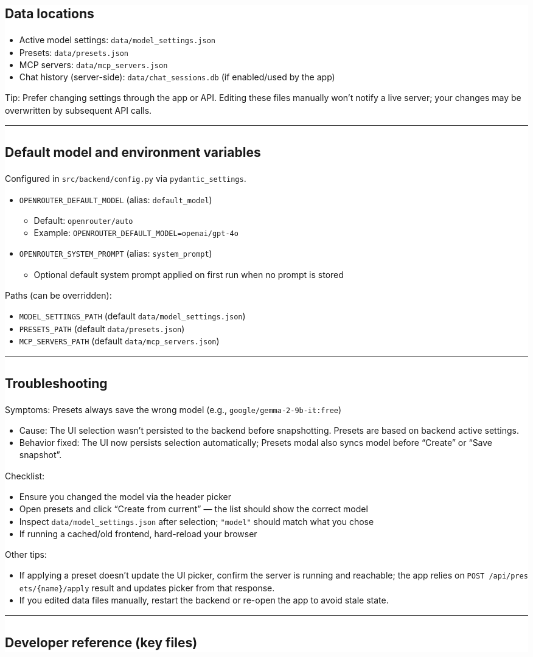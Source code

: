 
## Data locations

- Active model settings: `data/model_settings.json`
- Presets: `data/presets.json`
- MCP servers: `data/mcp_servers.json`
- Chat history (server-side): `data/chat_sessions.db` (if enabled/used by the app)

Tip: Prefer changing settings through the app or API. Editing these files manually won’t notify a live server; your changes may be overwritten by subsequent API calls.

---

## Default model and environment variables

Configured in `src/backend/config.py` via `pydantic_settings`.

- `OPENROUTER_DEFAULT_MODEL` (alias: `default_model`)
  - Default: `openrouter/auto`
  - Example: `OPENROUTER_DEFAULT_MODEL=openai/gpt-4o`

- `OPENROUTER_SYSTEM_PROMPT` (alias: `system_prompt`)
  - Optional default system prompt applied on first run when no prompt is stored

Paths (can be overridden):
- `MODEL_SETTINGS_PATH` (default `data/model_settings.json`)
- `PRESETS_PATH` (default `data/presets.json`)
- `MCP_SERVERS_PATH` (default `data/mcp_servers.json`)

---

## Troubleshooting

Symptoms: Presets always save the wrong model (e.g., `google/gemma-2-9b-it:free`)
- Cause: The UI selection wasn’t persisted to the backend before snapshotting. Presets are based on backend active settings.
- Behavior fixed: The UI now persists selection automatically; Presets modal also syncs model before “Create” or “Save snapshot”.

Checklist:
- Ensure you changed the model via the header picker
- Open presets and click “Create from current” — the list should show the correct model
- Inspect `data/model_settings.json` after selection; `"model"` should match what you chose
- If running a cached/old frontend, hard-reload your browser

Other tips:
- If applying a preset doesn’t update the UI picker, confirm the server is running and reachable; the app relies on `POST /api/presets/{name}/apply` result and updates picker from that response.
- If you edited data files manually, restart the backend or re-open the app to avoid stale state.

---

## Developer reference (key files)
